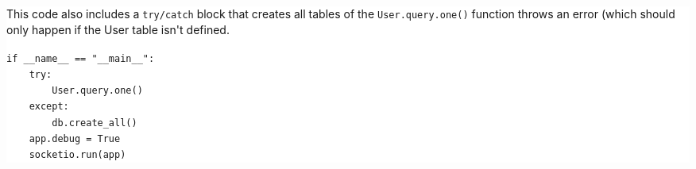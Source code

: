 This code also includes a `try/catch` block that creates all tables
of the `User.query.one()` function throws an error (which should
only happen if the User table isn't defined.

    if __name__ == "__main__":
        try:
            User.query.one()
        except:
            db.create_all()
        app.debug = True
        socketio.run(app)
